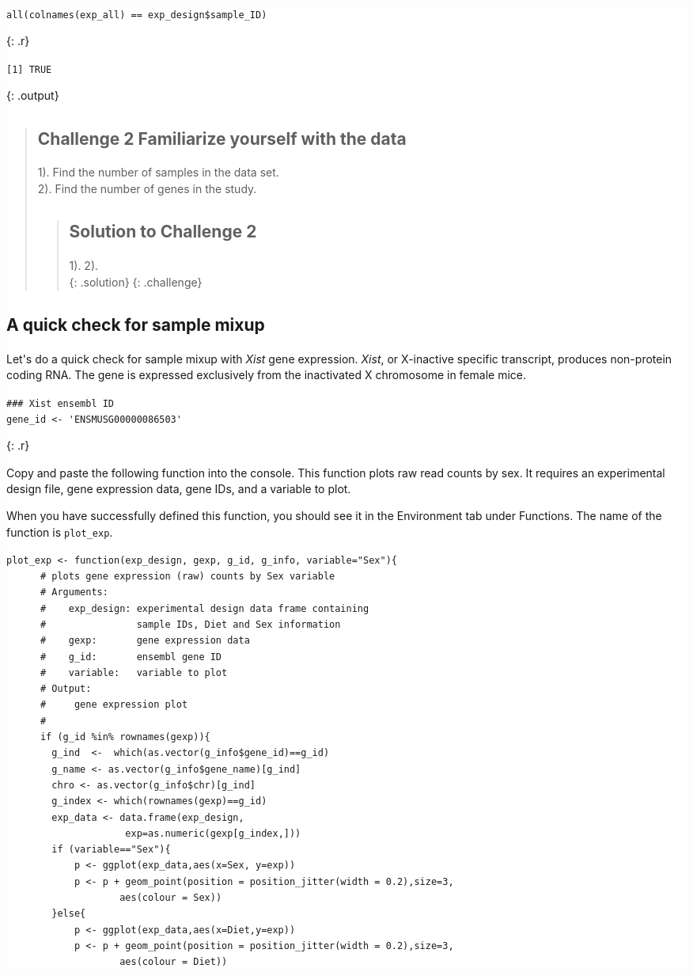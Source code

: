 
~~~
all(colnames(exp_all) == exp_design$sample_ID)
~~~
{: .r}



~~~
[1] TRUE
~~~
{: .output}

> ## Challenge 2 Familiarize yourself with the data
> 1). Find the number of samples in the data set.  
> 2). Find the number of genes in the study.  
>
> > ## Solution to Challenge 2
> > 1). 
> > 2).   
> {: .solution}
{: .challenge}


A quick check for sample mixup
------------------------------
Let's do a quick check for sample mixup with *Xist* gene expression. *Xist*, or X-inactive specific transcript, produces non-protein coding RNA. The gene is expressed exclusively from the inactivated X chromosome in female mice.  


~~~
### Xist ensembl ID
gene_id <- 'ENSMUSG00000086503'
~~~
{: .r}

Copy and paste the following function into the console. This function plots raw read counts by sex. It requires an experimental design file, gene expression data, gene IDs, and a variable to plot.

When you have successfully defined this function, you should see it in the Environment tab under Functions. The name of the function is `plot_exp`.


~~~
plot_exp <- function(exp_design, gexp, g_id, g_info, variable="Sex"){
      # plots gene expression (raw) counts by Sex variable
      # Arguments:
      #    exp_design: experimental design data frame containing
      #                sample IDs, Diet and Sex information           
      #    gexp:       gene expression data  
      #    g_id:       ensembl gene ID
      #    variable:   variable to plot
      # Output:
      #     gene expression plot 
      #
      if (g_id %in% rownames(gexp)){
        g_ind  <-  which(as.vector(g_info$gene_id)==g_id)
        g_name <- as.vector(g_info$gene_name)[g_ind]
        chro <- as.vector(g_info$chr)[g_ind]
        g_index <- which(rownames(gexp)==g_id)
        exp_data <- data.frame(exp_design, 
                     exp=as.numeric(gexp[g_index,]))
        if (variable=="Sex"){
            p <- ggplot(exp_data,aes(x=Sex, y=exp)) 
            p <- p + geom_point(position = position_jitter(width = 0.2),size=3,
                    aes(colour = Sex))
        }else{
            p <- ggplot(exp_data,aes(x=Diet,y=exp)) 
            p <- p + geom_point(position = position_jitter(width = 0.2),size=3,
                    aes(colour = Diet))
~~~